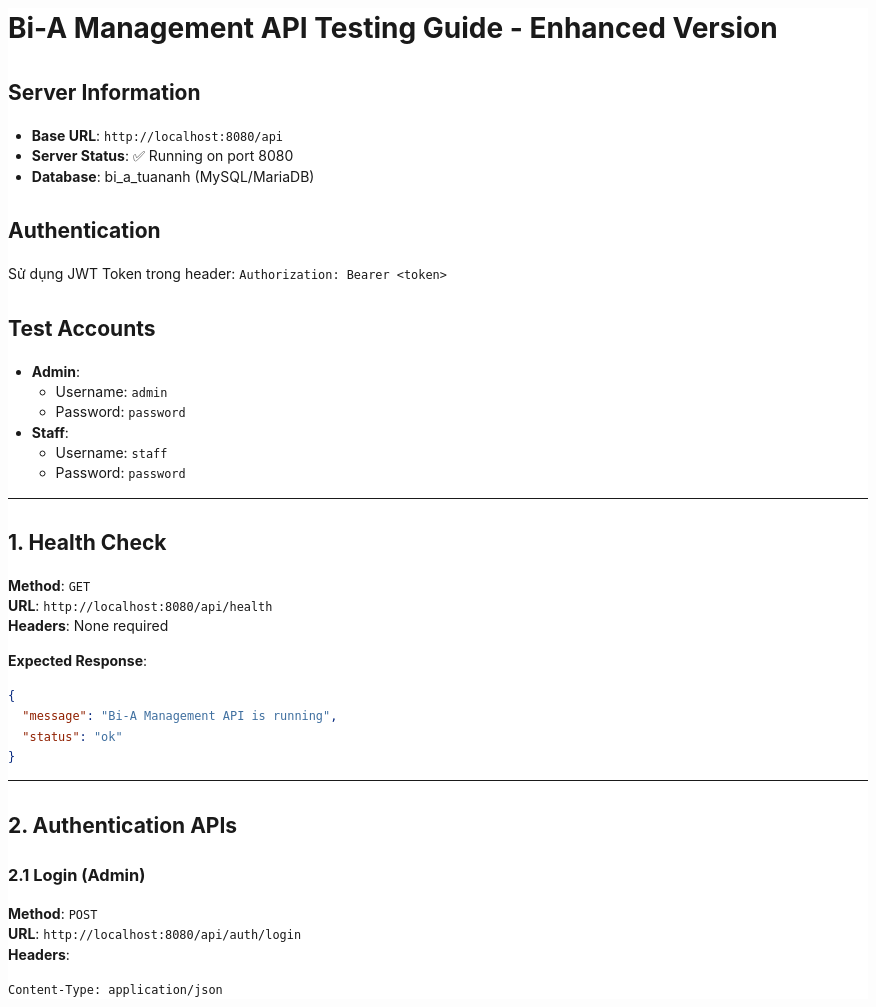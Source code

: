 # Bi-A Management API Testing Guide - Enhanced Version

## Server Information

- **Base URL**: `http://localhost:8080/api`
- **Server Status**: ✅ Running on port 8080
- **Database**: bi_a_tuananh (MySQL/MariaDB)

## Authentication

Sử dụng JWT Token trong header: `Authorization: Bearer <token>`

## Test Accounts

- **Admin**:
  - Username: `admin`
  - Password: `password`
- **Staff**:
  - Username: `staff`
  - Password: `password`

---

## 1. Health Check

**Method**: `GET`  
**URL**: `http://localhost:8080/api/health`  
**Headers**: None required

**Expected Response**:

```json
{
  "message": "Bi-A Management API is running",
  "status": "ok"
}
```

---

## 2. Authentication APIs

### 2.1 Login (Admin)

**Method**: `POST`  
**URL**: `http://localhost:8080/api/auth/login`  
**Headers**:

```
Content-Type: application/json
```
